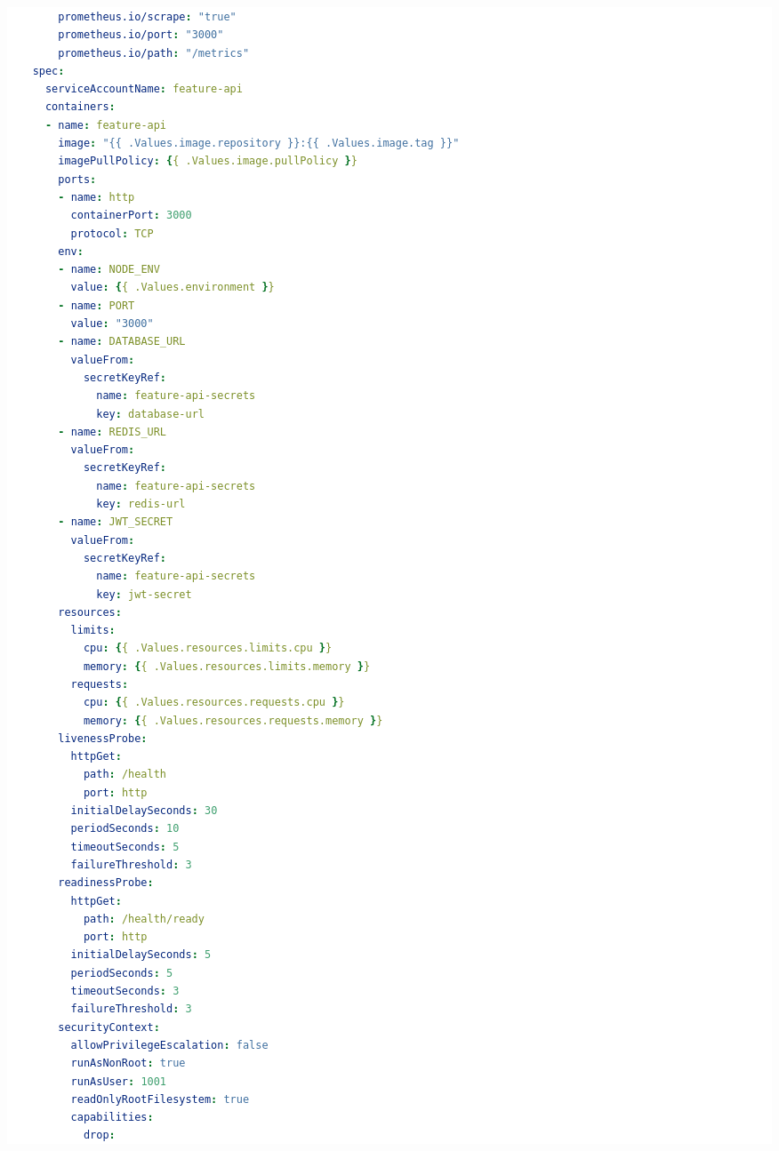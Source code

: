 ```yaml
        prometheus.io/scrape: "true"
        prometheus.io/port: "3000"
        prometheus.io/path: "/metrics"
    spec:
      serviceAccountName: feature-api
      containers:
      - name: feature-api
        image: "{{ .Values.image.repository }}:{{ .Values.image.tag }}"
        imagePullPolicy: {{ .Values.image.pullPolicy }}
        ports:
        - name: http
          containerPort: 3000
          protocol: TCP
        env:
        - name: NODE_ENV
          value: {{ .Values.environment }}
        - name: PORT
          value: "3000"
        - name: DATABASE_URL
          valueFrom:
            secretKeyRef:
              name: feature-api-secrets
              key: database-url
        - name: REDIS_URL
          valueFrom:
            secretKeyRef:
              name: feature-api-secrets
              key: redis-url
        - name: JWT_SECRET
          valueFrom:
            secretKeyRef:
              name: feature-api-secrets
              key: jwt-secret
        resources:
          limits:
            cpu: {{ .Values.resources.limits.cpu }}
            memory: {{ .Values.resources.limits.memory }}
          requests:
            cpu: {{ .Values.resources.requests.cpu }}
            memory: {{ .Values.resources.requests.memory }}
        livenessProbe:
          httpGet:
            path: /health
            port: http
          initialDelaySeconds: 30
          periodSeconds: 10
          timeoutSeconds: 5
          failureThreshold: 3
        readinessProbe:
          httpGet:
            path: /health/ready
            port: http
          initialDelaySeconds: 5
          periodSeconds: 5
          timeoutSeconds: 3
          failureThreshold: 3
        securityContext:
          allowPrivilegeEscalation: false
          runAsNonRoot: true
          runAsUser: 1001
          readOnlyRootFilesystem: true
          capabilities:
            drop:
```
